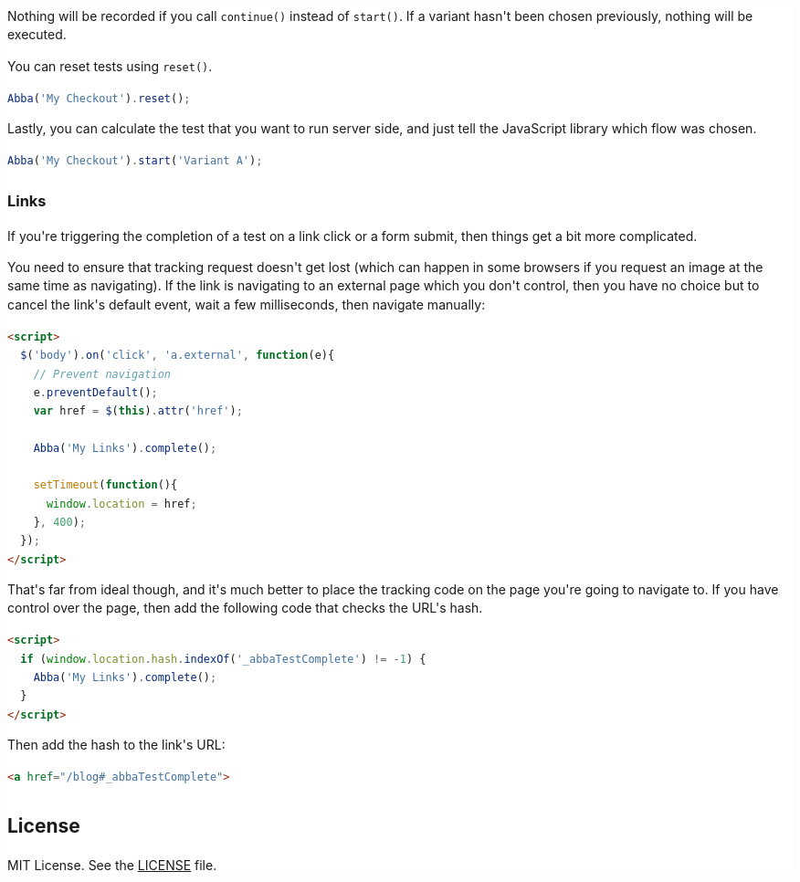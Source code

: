 Nothing will be recorded if you call `continue()` instead of `start()`. If a variant hasn't been chosen previously, nothing will be executed.

You can reset tests using `reset()`.

```javascript
Abba('My Checkout').reset();
```

Lastly, you can calculate the test that you want to run server side, and just tell the JavaScript library which flow was chosen.

```javascript
Abba('My Checkout').start('Variant A');
```

### Links

If you're triggering the completion of a test on a link click or a form submit, then things get a bit more complicated.

You need to ensure that tracking request doesn't get lost (which can happen in some browsers if you request an image at the same time as navigating). If the link is navigating to an external page which you don't control, then you have no choice but to cancel the link's default event, wait a few milliseconds, then navigate manually:

```html
<script>
  $('body').on('click', 'a.external', function(e){
    // Prevent navigation
    e.preventDefault();
    var href = $(this).attr('href');

    Abba('My Links').complete();

    setTimeout(function(){
      window.location = href;
    }, 400);
  });
</script>
```

That's far from ideal though, and it's much better to place the tracking code on the page you're going to navigate to. If you have control over the page, then add the following code that checks the URL's hash.

```html
<script>
  if (window.location.hash.indexOf('_abbaTestComplete') != -1) {
    Abba('My Links').complete();
  }
</script>
```

Then add the hash to the link's URL:

```html
<a href="/blog#_abbaTestComplete">
```

## License
MIT License. See the [LICENSE](LICENSE) file.
